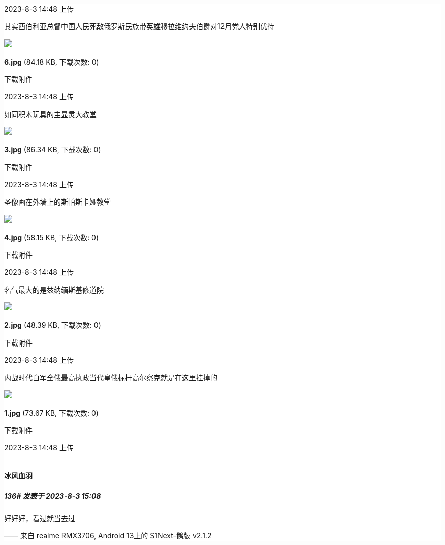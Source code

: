 2023-8-3 14:48 上传

其实西伯利亚总督中国人民死敌俄罗斯民族带英雄穆拉维约夫伯爵对12月党人特别优待

<img src="https://img.saraba1st.com/forum/202308/03/144857wehrjubnnbugd9bo.jpg" referrerpolicy="no-referrer">

<strong>6.jpg</strong> (84.18 KB, 下载次数: 0)

下载附件

2023-8-3 14:48 上传

如同积木玩具的主显灵大教堂

<img src="https://img.saraba1st.com/forum/202308/03/144856s0kkmmkmkontkmmo.jpg" referrerpolicy="no-referrer">

<strong>3.jpg</strong> (86.34 KB, 下载次数: 0)

下载附件

2023-8-3 14:48 上传

圣像画在外墙上的斯帕斯卡娅教堂

<img src="https://img.saraba1st.com/forum/202308/03/144856pmfgze0dcrusq90x.jpg" referrerpolicy="no-referrer">

<strong>4.jpg</strong> (58.15 KB, 下载次数: 0)

下载附件

2023-8-3 14:48 上传

名气最大的是兹纳缅斯基修道院

<img src="https://img.saraba1st.com/forum/202308/03/144856u64xrkikqikky4vh.jpg" referrerpolicy="no-referrer">

<strong>2.jpg</strong> (48.39 KB, 下载次数: 0)

下载附件

2023-8-3 14:48 上传

内战时代白军全俄最高执政当代皇俄标杆高尔察克就是在这里挂掉的

<img src="https://img.saraba1st.com/forum/202308/03/144856k9bjdohnhuudl2jd.jpg" referrerpolicy="no-referrer">

<strong>1.jpg</strong> (73.67 KB, 下载次数: 0)

下载附件

2023-8-3 14:48 上传


*****

####  冰风血羽  
##### 136#       发表于 2023-8-3 15:08

好好好，看过就当去过

—— 来自 realme RMX3706, Android 13上的 [S1Next-鹅版](https://github.com/ykrank/S1-Next/releases) v2.1.2
